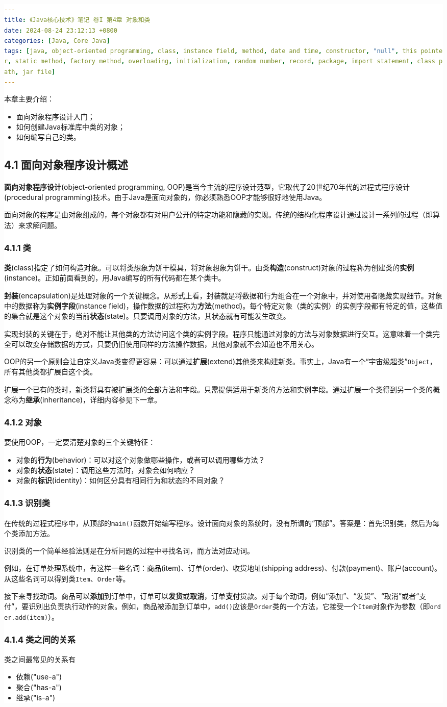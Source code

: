 ```yaml
---
title: 《Java核心技术》笔记 卷I 第4章 对象和类
date: 2024-08-24 23:12:13 +0800
categories: [Java, Core Java]
tags: [java, object-oriented programming, class, instance field, method, date and time, constructor, "null", this pointer, static method, factory method, overloading, initialization, random number, record, package, import statement, class path, jar file]
---
```

本章主要介绍：
* 面向对象程序设计入门；
* 如何创建Java标准库中类的对象；
* 如何编写自己的类。

## 4.1 面向对象程序设计概述
**面向对象程序设计**(object-oriented programming, OOP)是当今主流的程序设计范型，它取代了20世纪70年代的过程式程序设计(procedural programming)技术。由于Java是面向对象的，你必须熟悉OOP才能够很好地使用Java。

面向对象的程序是由对象组成的，每个对象都有对用户公开的特定功能和隐藏的实现。传统的结构化程序设计通过设计一系列的过程（即算法）来求解问题。

### 4.1.1 类
**类**(class)指定了如何构造对象。可以将类想象为饼干模具，将对象想象为饼干。由类**构造**(construct)对象的过程称为创建类的**实例**(instance)。正如前面看到的，用Java编写的所有代码都在某个类中。

**封装**(encapsulation)是处理对象的一个关键概念。从形式上看，封装就是将数据和行为组合在一个对象中，并对使用者隐藏实现细节。对象中的数据称为**实例字段**(instance field)，操作数据的过程称为**方法**(method)。每个特定对象（类的实例）的实例字段都有特定的值，这些值的集合就是这个对象的当前**状态**(state)。只要调用对象的方法，其状态就有可能发生改变。

实现封装的关键在于，绝对不能让其他类的方法访问这个类的实例字段。程序只能通过对象的方法与对象数据进行交互。这意味着一个类完全可以改变存储数据的方式，只要仍旧使用同样的方法操作数据，其他对象就不会知道也不用关心。

OOP的另一个原则会让自定义Java类变得更容易：可以通过**扩展**(extend)其他类来构建新类。事实上，Java有一个“宇宙级超类”`Object`，所有其他类都扩展自这个类。

扩展一个已有的类时，新类将具有被扩展类的全部方法和字段。只需提供适用于新类的方法和实例字段。通过扩展一个类得到另一个类的概念称为**继承**(inheritance)，详细内容参见下一章。

### 4.1.2 对象
要使用OOP，一定要清楚对象的三个关键特征：
* 对象的**行为**(behavior)：可以对这个对象做哪些操作，或者可以调用哪些方法？
* 对象的**状态**(state)：调用这些方法时，对象会如何响应？
* 对象的**标识**(identity)：如何区分具有相同行为和状态的不同对象？

### 4.1.3 识别类
在传统的过程式程序中，从顶部的`main()`函数开始编写程序。设计面向对象的系统时，没有所谓的“顶部”。答案是：首先识别类，然后为每个类添加方法。

识别类的一个简单经验法则是在分析问题的过程中寻找名词，而方法对应动词。

例如，在订单处理系统中，有这样一些名词：商品(item)、订单(order)、收货地址(shipping address)、付款(payment)、账户(account)。从这些名词可以得到类`Item`、`Order`等。

接下来寻找动词。商品可以**添加**到订单中，订单可以**发货**或**取消**，订单**支付**货款。对于每个动词，例如“添加”、“发货”、“取消”或者“支付”，要识别出负责执行动作的对象。例如，商品被添加到订单中，`add()`应该是`Order`类的一个方法，它接受一个`Item`对象作为参数（即`order.add(item)`）。

### 4.1.4 类之间的关系
类之间最常见的关系有
* 依赖("use-a")
* 聚合("has-a")
* 继承("is-a")
